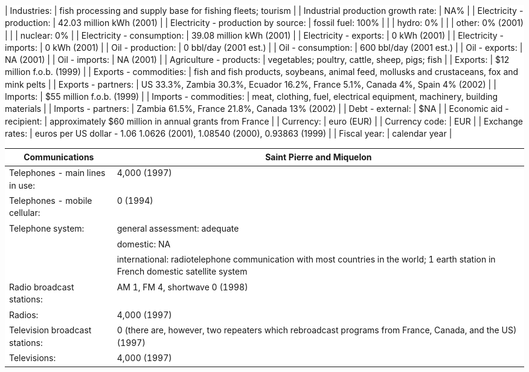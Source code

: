 | Industries: | fish processing and supply base for fishing fleets; tourism |
| Industrial production growth rate: | NA% |
| Electricity - production: | 42.03 million kWh (2001) |
| Electricity - production by source: | fossil fuel: 100% |
| | hydro: 0% |
| | other: 0% (2001) |
| | nuclear: 0% |
| Electricity - consumption: | 39.08 million kWh (2001) |
| Electricity - exports: | 0 kWh (2001) |
| Electricity - imports: | 0 kWh (2001) |
| Oil - production: | 0 bbl/day (2001 est.) |
| Oil - consumption: | 600 bbl/day (2001 est.) |
| Oil - exports: | NA (2001) |
| Oil - imports: | NA (2001) |
| Agriculture - products: | vegetables; poultry, cattle, sheep, pigs; fish |
| Exports: | $12 million f.o.b. (1999) |
| Exports - commodities: | fish and fish products, soybeans, animal feed, mollusks and crustaceans, fox and mink pelts |
| Exports - partners: | US 33.3%, Zambia 30.3%, Ecuador 16.2%, France 5.1%, Canada 4%, Spain 4% (2002) |
| Imports: | $55 million f.o.b. (1999) |
| Imports - commodities: | meat, clothing, fuel, electrical equipment, machinery, building materials |
| Imports - partners: | Zambia 61.5%, France 21.8%, Canada 13% (2002) |
| Debt - external: | $NA |
| Economic aid - recipient: | approximately $60 million in annual grants from France |
| Currency: | euro (EUR) |
| Currency code: | EUR |
| Exchange rates: | euros per US dollar - 1.06 1.0626 (2001), 1.08540 (2000), 0.93863 (1999) |
| Fiscal year: | calendar year |

| Communications | Saint Pierre and Miquelon |
| --- | --- |
| Telephones - main lines in use: | 4,000 (1997) |
| Telephones - mobile cellular: | 0 (1994) |
| Telephone system: | general assessment: adequate |
| | domestic: NA |
| | international: radiotelephone communication with most countries in the world; 1 earth station in French domestic satellite system |
| Radio broadcast stations: | AM 1, FM 4, shortwave 0 (1998) |
| Radios: | 4,000 (1997) |
| Television broadcast stations: | 0 (there are, however, two repeaters which rebroadcast programs from France, Canada, and the US) (1997) |
| Televisions: | 4,000 (1997) |